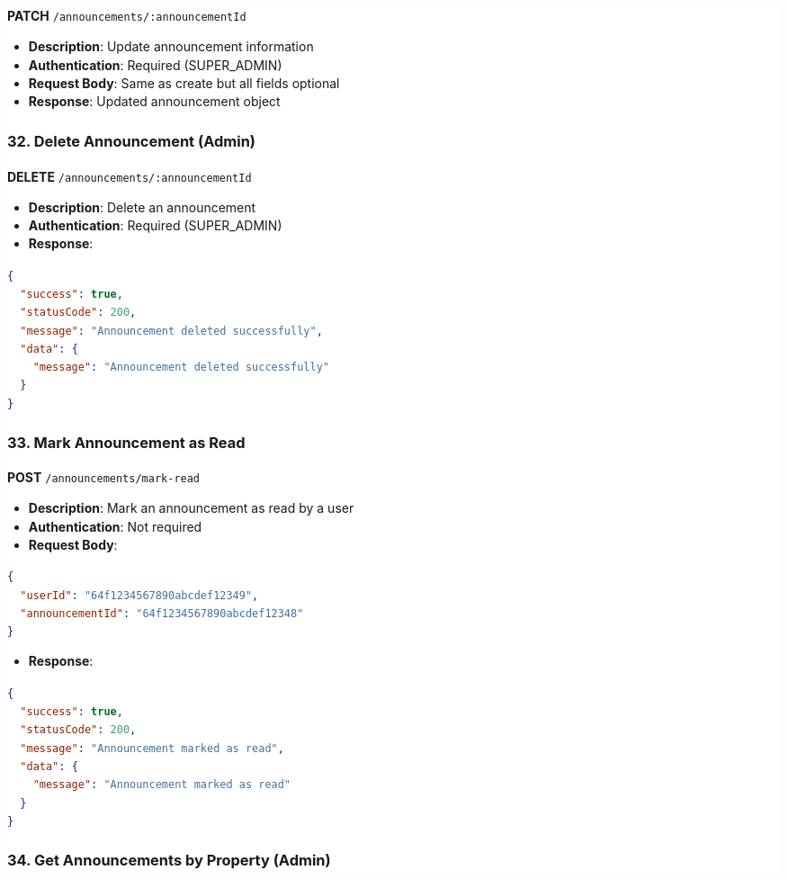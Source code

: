 **PATCH** `/announcements/:announcementId`

- **Description**: Update announcement information
- **Authentication**: Required (SUPER_ADMIN)
- **Request Body**: Same as create but all fields optional
- **Response**: Updated announcement object

### 32. Delete Announcement (Admin)

**DELETE** `/announcements/:announcementId`

- **Description**: Delete an announcement
- **Authentication**: Required (SUPER_ADMIN)
- **Response**:

```json
{
  "success": true,
  "statusCode": 200,
  "message": "Announcement deleted successfully",
  "data": {
    "message": "Announcement deleted successfully"
  }
}
```

### 33. Mark Announcement as Read

**POST** `/announcements/mark-read`

- **Description**: Mark an announcement as read by a user
- **Authentication**: Not required
- **Request Body**:

```json
{
  "userId": "64f1234567890abcdef12349",
  "announcementId": "64f1234567890abcdef12348"
}
```

- **Response**:

```json
{
  "success": true,
  "statusCode": 200,
  "message": "Announcement marked as read",
  "data": {
    "message": "Announcement marked as read"
  }
}
```

### 34. Get Announcements by Property (Admin)
